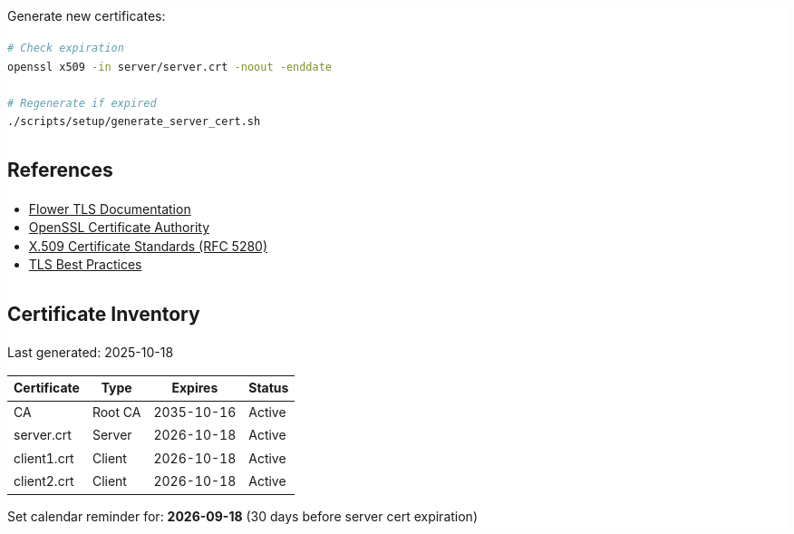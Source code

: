 Generate new certificates:

```bash
# Check expiration
openssl x509 -in server/server.crt -noout -enddate

# Regenerate if expired
./scripts/setup/generate_server_cert.sh
```

## References

- [Flower TLS Documentation](https://flower.ai/docs/framework/how-to-enable-tls-connections.html)
- [OpenSSL Certificate Authority](https://jamielinux.com/docs/openssl-certificate-authority/)
- [X.509 Certificate Standards (RFC 5280)](https://www.rfc-editor.org/rfc/rfc5280)
- [TLS Best Practices](https://wiki.mozilla.org/Security/Server_Side_TLS)

## Certificate Inventory

Last generated: 2025-10-18

| Certificate | Type | Expires | Status |
|------------|------|---------|--------|
| CA | Root CA | 2035-10-16 | Active |
| server.crt | Server | 2026-10-18 | Active |
| client1.crt | Client | 2026-10-18 | Active |
| client2.crt | Client | 2026-10-18 | Active |

Set calendar reminder for: **2026-09-18** (30 days before server cert expiration)
